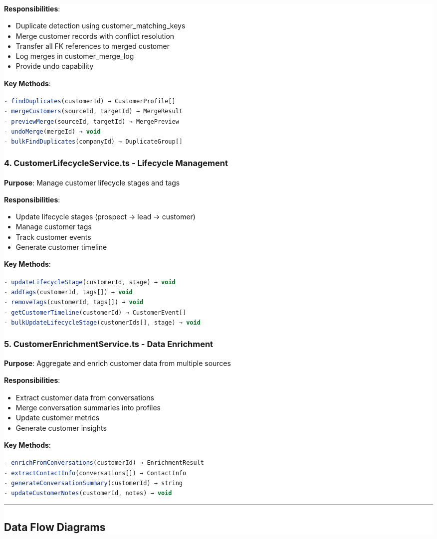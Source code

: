 **Responsibilities**:
- Duplicate detection using customer_matching_keys
- Merge customer records with conflict resolution
- Transfer all FK references to merged customer
- Log merges in customer_merge_log
- Provide undo capability

**Key Methods**:
```typescript
- findDuplicates(customerId) → CustomerProfile[]
- mergeCustomers(sourceId, targetId) → MergeResult
- previewMerge(sourceId, targetId) → MergePreview
- undoMerge(mergeId) → void
- bulkFindDuplicates(companyId) → DuplicateGroup[]
```

### 4. CustomerLifecycleService.ts - Lifecycle Management
**Purpose**: Manage customer lifecycle stages and tags

**Responsibilities**:
- Update lifecycle stages (prospect → lead → customer)
- Manage customer tags
- Track customer events
- Generate customer timeline

**Key Methods**:
```typescript
- updateLifecycleStage(customerId, stage) → void
- addTags(customerId, tags[]) → void
- removeTags(customerId, tags[]) → void
- getCustomerTimeline(customerId) → CustomerEvent[]
- bulkUpdateLifecycleStage(customerIds[], stage) → void
```

### 5. CustomerEnrichmentService.ts - Data Enrichment
**Purpose**: Aggregate and enrich customer data from multiple sources

**Responsibilities**:
- Extract customer data from conversations
- Merge conversation summaries into profiles
- Update customer metrics
- Generate customer insights

**Key Methods**:
```typescript
- enrichFromConversations(customerId) → EnrichmentResult
- extractContactInfo(conversations[]) → ContactInfo
- generateConversationSummary(customerId) → string
- updateCustomerNotes(customerId, notes) → void
```

---

## Data Flow Diagrams
